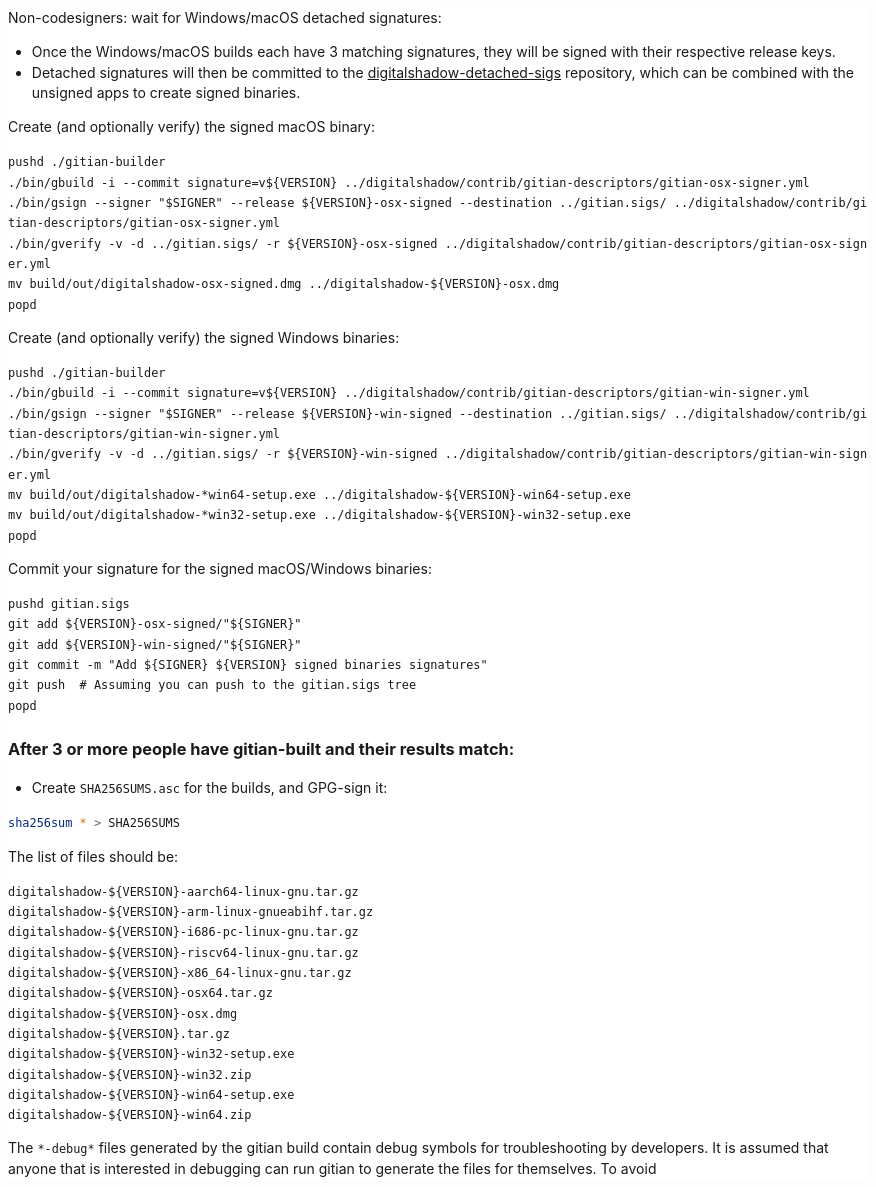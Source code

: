Non-codesigners: wait for Windows/macOS detached signatures:

- Once the Windows/macOS builds each have 3 matching signatures, they will be signed with their respective release keys.
- Detached signatures will then be committed to the [digitalshadow-detached-sigs](https://github.com/digitalshadow-Project/digitalshadow-detached-sigs) repository, which can be combined with the unsigned apps to create signed binaries.

Create (and optionally verify) the signed macOS binary:

    pushd ./gitian-builder
    ./bin/gbuild -i --commit signature=v${VERSION} ../digitalshadow/contrib/gitian-descriptors/gitian-osx-signer.yml
    ./bin/gsign --signer "$SIGNER" --release ${VERSION}-osx-signed --destination ../gitian.sigs/ ../digitalshadow/contrib/gitian-descriptors/gitian-osx-signer.yml
    ./bin/gverify -v -d ../gitian.sigs/ -r ${VERSION}-osx-signed ../digitalshadow/contrib/gitian-descriptors/gitian-osx-signer.yml
    mv build/out/digitalshadow-osx-signed.dmg ../digitalshadow-${VERSION}-osx.dmg
    popd

Create (and optionally verify) the signed Windows binaries:

    pushd ./gitian-builder
    ./bin/gbuild -i --commit signature=v${VERSION} ../digitalshadow/contrib/gitian-descriptors/gitian-win-signer.yml
    ./bin/gsign --signer "$SIGNER" --release ${VERSION}-win-signed --destination ../gitian.sigs/ ../digitalshadow/contrib/gitian-descriptors/gitian-win-signer.yml
    ./bin/gverify -v -d ../gitian.sigs/ -r ${VERSION}-win-signed ../digitalshadow/contrib/gitian-descriptors/gitian-win-signer.yml
    mv build/out/digitalshadow-*win64-setup.exe ../digitalshadow-${VERSION}-win64-setup.exe
    mv build/out/digitalshadow-*win32-setup.exe ../digitalshadow-${VERSION}-win32-setup.exe
    popd

Commit your signature for the signed macOS/Windows binaries:

    pushd gitian.sigs
    git add ${VERSION}-osx-signed/"${SIGNER}"
    git add ${VERSION}-win-signed/"${SIGNER}"
    git commit -m "Add ${SIGNER} ${VERSION} signed binaries signatures"
    git push  # Assuming you can push to the gitian.sigs tree
    popd

### After 3 or more people have gitian-built and their results match:

- Create `SHA256SUMS.asc` for the builds, and GPG-sign it:

```bash
sha256sum * > SHA256SUMS
```

The list of files should be:
```
digitalshadow-${VERSION}-aarch64-linux-gnu.tar.gz
digitalshadow-${VERSION}-arm-linux-gnueabihf.tar.gz
digitalshadow-${VERSION}-i686-pc-linux-gnu.tar.gz
digitalshadow-${VERSION}-riscv64-linux-gnu.tar.gz
digitalshadow-${VERSION}-x86_64-linux-gnu.tar.gz
digitalshadow-${VERSION}-osx64.tar.gz
digitalshadow-${VERSION}-osx.dmg
digitalshadow-${VERSION}.tar.gz
digitalshadow-${VERSION}-win32-setup.exe
digitalshadow-${VERSION}-win32.zip
digitalshadow-${VERSION}-win64-setup.exe
digitalshadow-${VERSION}-win64.zip
```
The `*-debug*` files generated by the gitian build contain debug symbols
for troubleshooting by developers. It is assumed that anyone that is interested
in debugging can run gitian to generate the files for themselves. To avoid